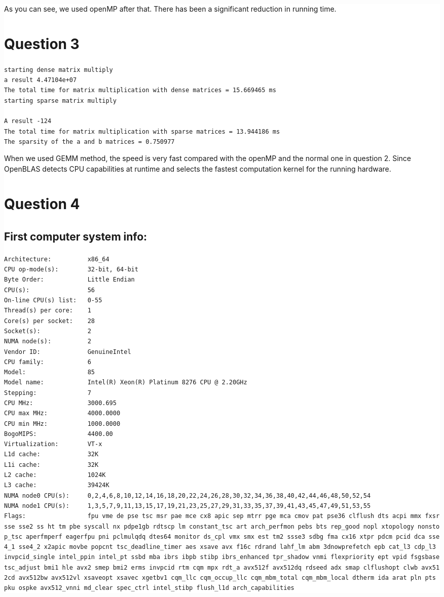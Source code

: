 As you can see, we used openMP after that. There has been a significant reduction in running time. 



# Question 3

```
starting dense matrix multiply 
a result 4.47104e+07 
The total time for matrix multiplication with dense matrices = 15.669465 ms
starting sparse matrix multiply 

A result -124 
The total time for matrix multiplication with sparse matrices = 13.944186 ms
The sparsity of the a and b matrices = 0.750977 
```
When we used GEMM method, the speed is very fast compared with the openMP and the normal one in question 2. Since OpenBLAS detects CPU capabilities at runtime and selects the fastest computation kernel for the running hardware.

# Question 4

## First computer system info:

```[li.junce@d0120 q3]$ lscpu
Architecture:          x86_64
CPU op-mode(s):        32-bit, 64-bit
Byte Order:            Little Endian
CPU(s):                56
On-line CPU(s) list:   0-55
Thread(s) per core:    1
Core(s) per socket:    28
Socket(s):             2
NUMA node(s):          2
Vendor ID:             GenuineIntel
CPU family:            6
Model:                 85
Model name:            Intel(R) Xeon(R) Platinum 8276 CPU @ 2.20GHz
Stepping:              7
CPU MHz:               3000.695
CPU max MHz:           4000.0000
CPU min MHz:           1000.0000
BogoMIPS:              4400.00
Virtualization:        VT-x
L1d cache:             32K
L1i cache:             32K
L2 cache:              1024K
L3 cache:              39424K
NUMA node0 CPU(s):     0,2,4,6,8,10,12,14,16,18,20,22,24,26,28,30,32,34,36,38,40,42,44,46,48,50,52,54
NUMA node1 CPU(s):     1,3,5,7,9,11,13,15,17,19,21,23,25,27,29,31,33,35,37,39,41,43,45,47,49,51,53,55
Flags:                 fpu vme de pse tsc msr pae mce cx8 apic sep mtrr pge mca cmov pat pse36 clflush dts acpi mmx fxsr sse sse2 ss ht tm pbe syscall nx pdpe1gb rdtscp lm constant_tsc art arch_perfmon pebs bts rep_good nopl xtopology nonstop_tsc aperfmperf eagerfpu pni pclmulqdq dtes64 monitor ds_cpl vmx smx est tm2 ssse3 sdbg fma cx16 xtpr pdcm pcid dca sse4_1 sse4_2 x2apic movbe popcnt tsc_deadline_timer aes xsave avx f16c rdrand lahf_lm abm 3dnowprefetch epb cat_l3 cdp_l3 invpcid_single intel_ppin intel_pt ssbd mba ibrs ibpb stibp ibrs_enhanced tpr_shadow vnmi flexpriority ept vpid fsgsbase tsc_adjust bmi1 hle avx2 smep bmi2 erms invpcid rtm cqm mpx rdt_a avx512f avx512dq rdseed adx smap clflushopt clwb avx512cd avx512bw avx512vl xsaveopt xsavec xgetbv1 cqm_llc cqm_occup_llc cqm_mbm_total cqm_mbm_local dtherm ida arat pln pts pku ospke avx512_vnni md_clear spec_ctrl intel_stibp flush_l1d arch_capabilities
```
